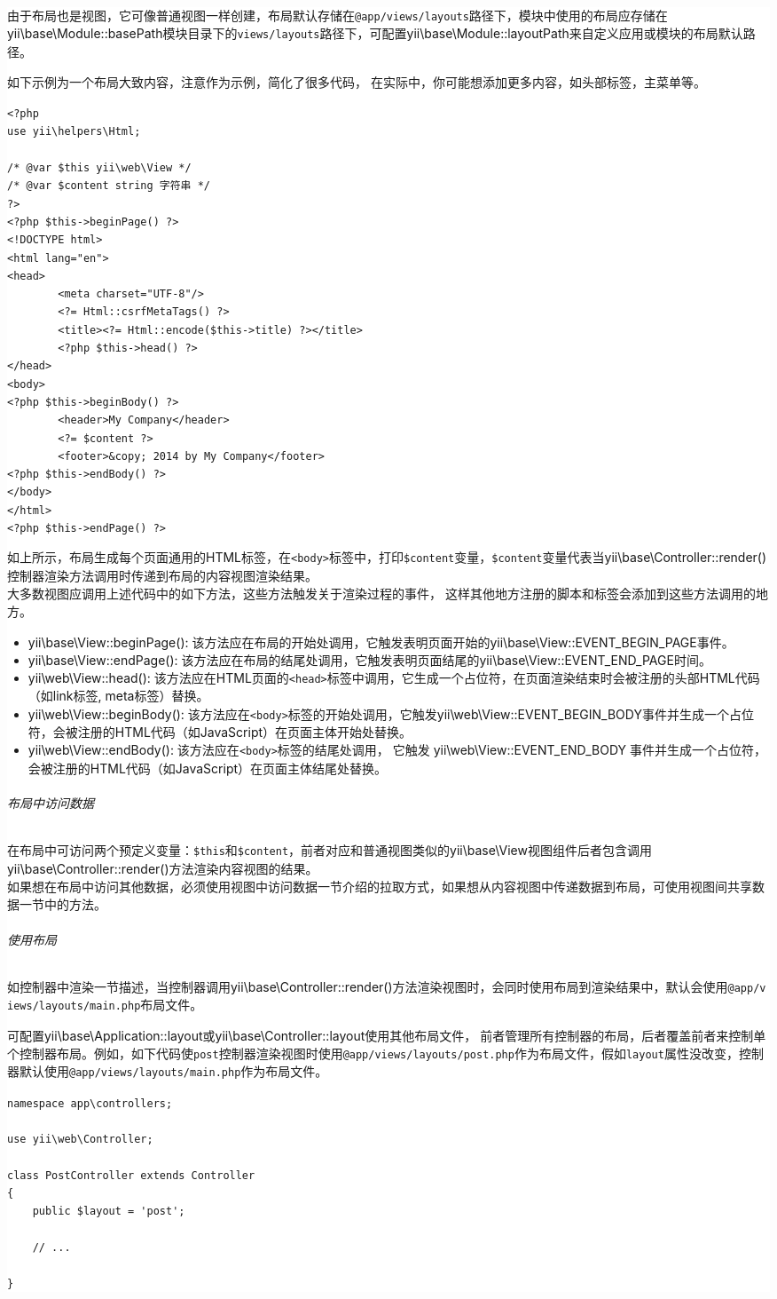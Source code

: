 由于布局也是视图，它可像普通视图一样创建，布局默认存储在`@app/views/layouts`路径下，模块中使用的布局应存储在yii\base\Module::basePath模块目录下的`views/layouts`路径下，可配置yii\base\Module::layoutPath来自定义应用或模块的布局默认路径。  

如下示例为一个布局大致内容，注意作为示例，简化了很多代码， 在实际中，你可能想添加更多内容，如头部标签，主菜单等。
```
<?php
use yii\helpers\Html;

/* @var $this yii\web\View */
/* @var $content string 字符串 */
?>
<?php $this->beginPage() ?>
<!DOCTYPE html>
<html lang="en">
<head>
        <meta charset="UTF-8"/>
        <?= Html::csrfMetaTags() ?>
        <title><?= Html::encode($this->title) ?></title>
        <?php $this->head() ?>
</head>
<body>
<?php $this->beginBody() ?>
        <header>My Company</header>
        <?= $content ?>
        <footer>&copy; 2014 by My Company</footer>
<?php $this->endBody() ?>
</body>
</html>
<?php $this->endPage() ?>
```
如上所示，布局生成每个页面通用的HTML标签，在`<body>`标签中，打印`$content`变量，`$content`变量代表当yii\base\Controller::render()控制器渲染方法调用时传递到布局的内容视图渲染结果。  
大多数视图应调用上述代码中的如下方法，这些方法触发关于渲染过程的事件， 这样其他地方注册的脚本和标签会添加到这些方法调用的地方。
* yii\base\View::beginPage(): 该方法应在布局的开始处调用，它触发表明页面开始的yii\base\View::EVENT_BEGIN_PAGE事件。
* yii\base\View::endPage(): 该方法应在布局的结尾处调用，它触发表明页面结尾的yii\base\View::EVENT_END_PAGE时间。
* yii\web\View::head(): 该方法应在HTML页面的`<head>`标签中调用，它生成一个占位符，在页面渲染结束时会被注册的头部HTML代码（如link标签, meta标签）替换。
* yii\web\View::beginBody(): 该方法应在`<body>`标签的开始处调用，它触发yii\web\View::EVENT_BEGIN_BODY事件并生成一个占位符，会被注册的HTML代码（如JavaScript）在页面主体开始处替换。
* yii\web\View::endBody(): 该方法应在`<body>`标签的结尾处调用， 它触发 yii\web\View::EVENT_END_BODY 事件并生成一个占位符， 会被注册的HTML代码（如JavaScript）在页面主体结尾处替换。
###### 布局中访问数据 
在布局中可访问两个预定义变量：`$this`和`$content`，前者对应和普通视图类似的yii\base\View视图组件后者包含调用yii\base\Controller::render()方法渲染内容视图的结果。  
如果想在布局中访问其他数据，必须使用视图中访问数据一节介绍的拉取方式，如果想从内容视图中传递数据到布局，可使用视图间共享数据一节中的方法。
###### 使用布局
如控制器中渲染一节描述，当控制器调用yii\base\Controller::render()方法渲染视图时，会同时使用布局到渲染结果中，默认会使用`@app/views/layouts/main.php`布局文件。  

可配置yii\base\Application::layout或yii\base\Controller::layout使用其他布局文件， 前者管理所有控制器的布局，后者覆盖前者来控制单个控制器布局。例如，如下代码使`post`控制器渲染视图时使用`@app/views/layouts/post.php`作为布局文件，假如`layout`属性没改变，控制器默认使用`@app/views/layouts/main.php`作为布局文件。
```
namespace app\controllers;

use yii\web\Controller;

class PostController extends Controller
{
    public $layout = 'post';
        
    // ...

}
```
